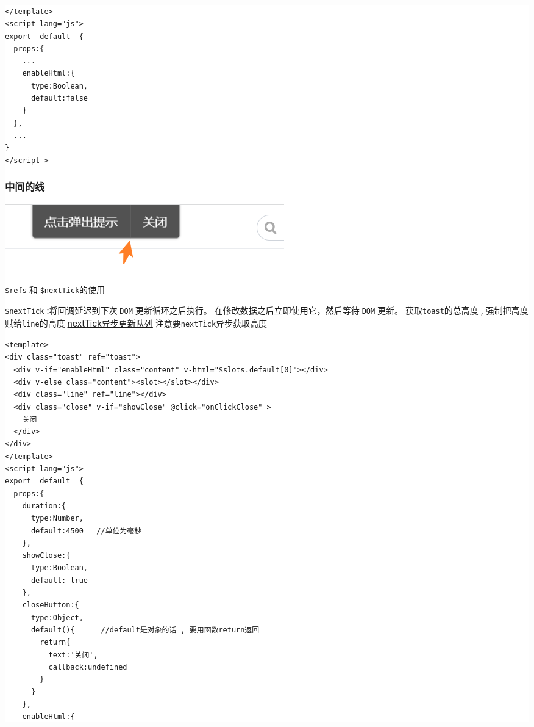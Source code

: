 ```vue{3,4}
</template>
<script lang="js">
export  default  {
  props:{
    ...
    enableHtml:{
      type:Boolean,
      default:false
    }
  },
  ...
}
</script >
``` 

### 中间的线
![图片](../.vuepress/public/images/line.png)

`$refs` 和 `$nextTick`的使用

`$nextTick` :将回调延迟到下次 `DOM` 更新循环之后执行。 在修改数据之后立即使用它，然后等待 `DOM` 更新。
获取`toast`的总高度 , 强制把高度赋给`line`的高度
[nextTick异步更新队列](https://cn.vuejs.org/v2/guide/reactivity.html#%E5%BC%82%E6%AD%A5%E6%9B%B4%E6%96%B0%E9%98%9F%E5%88%97)
注意要`nextTick`异步获取高度
```vue{2,5,54-57}
<template>
<div class="toast" ref="toast">
  <div v-if="enableHtml" class="content" v-html="$slots.default[0]"></div>
  <div v-else class="content"><slot></slot></div>
  <div class="line" ref="line"></div>
  <div class="close" v-if="showClose" @click="onClickClose" >
    关闭
  </div>
</div>
</template>
<script lang="js">
export  default  {
  props:{
    duration:{
      type:Number,
      default:4500   //单位为毫秒
    },
    showClose:{
      type:Boolean,
      default: true
    },
    closeButton:{
      type:Object,
      default(){      //default是对象的话 , 要用函数return返回
        return{
          text:'关闭',
          callback:undefined
        }
      }
    },
    enableHtml:{
```